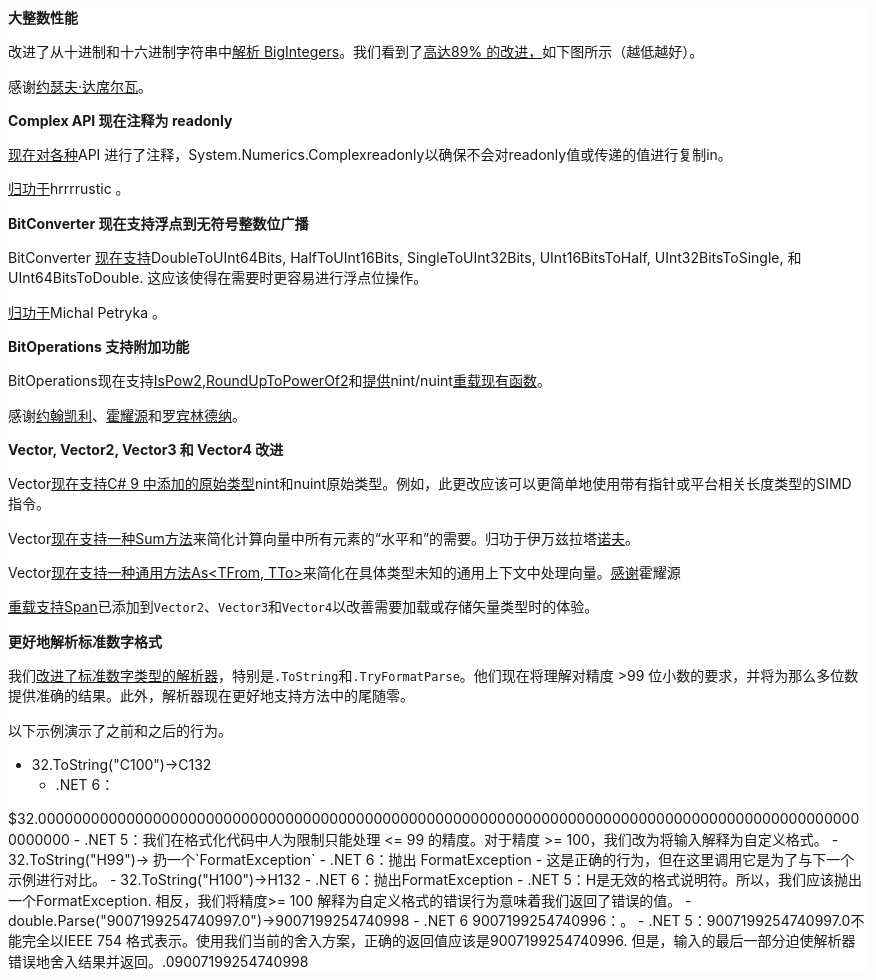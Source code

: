 **大整数性能**

改进了从十进制和十六进制字符串中[解析 BigIntegers](https://github.com/dotnet/runtime/pull/47842)。我们看到了[高达89% 的改进，](https://github.com/DrewScoggins/performance-2/issues/5765)如下图所示（越低越好）。

感谢[约瑟夫·达席尔瓦](https://github.com/jfd16)。

**Complex API 现在注释为 readonly**

[现在对各种](https://github.com/dotnet/runtime/pull/51797/)API 进行了注释，System.Numerics.Complexreadonly以确保不会对readonly值或传递的值进行复制in。

[归功于](https://github.com/hrrrrustic)hrrrrustic 。

**BitConverter 现在支持浮点到无符号整数位广播**

BitConverter [现在支持](https://github.com/dotnet/runtime/pull/53784)DoubleToUInt64Bits, HalfToUInt16Bits, SingleToUInt32Bits, UInt16BitsToHalf, UInt32BitsToSingle, 和UInt64BitsToDouble. 这应该使得在需要时更容易进行浮点位操作。

[归功于](https://github.com/MichalPetryka)Michal Petryka 。

**BitOperations 支持附加功能**

BitOperations现在支持[IsPow2](https://github.com/dotnet/runtime/pull/36163),[RoundUpToPowerOf2](https://github.com/dotnet/runtime/pull/53992)和[提供](https://github.com/dotnet/runtime/pull/58733)nint/nuint[重载现有函数](https://github.com/dotnet/runtime/pull/58733)。

感谢[约翰凯利](https://github.com/john-h-k)、[霍耀源](https://github.com/huoyaoyuan)和[罗宾林德纳](https://github.com/deeprobin)。

**Vector, Vector2, Vector3 和 Vector4 改进**

Vector[现在支持C# 9 中添加的原始类型](https://github.com/dotnet/runtime/pull/50832)nint和nuint原始类型。例如，此更改应该可以更简单地使用带有指针或平台相关长度类型的SIMD 指令。

Vector[现在支持一种Sum方法](https://github.com/dotnet/runtime/pull/53527)来简化计算向量中所有元素的“水平和”的需要。归功于伊万兹拉塔[诺夫](https://github.com/zlatanov)。

Vector[现在支持一种通用方法As<TFrom, TTo>](https://github.com/dotnet/runtime/pull/47150)来简化在具体类型未知的通用上下文中处理向量。[感谢](https://github.com/huoyaoyuan)霍耀源

[重载支持Span](https://github.com/dotnet/runtime/pull/50062)已添加到`Vector2`、`Vector3`和`Vector4`以改善需要加载或存储矢量类型时的体验。

**更好地解析标准数字格式**

我们[改进了标准数字类型的解析器](https://github.com/dotnet/runtime/issues/46827)，特别是`.ToString`和`.TryFormatParse`。他们现在将理解对精度 >99 位小数的要求，并将为那么多位数提供准确的结果。此外，解析器现在更好地支持方法中的尾随零。

以下示例演示了之前和之后的行为。

*   32.ToString("C100")->C132
    *   .NET 6：

$32.0000000000000000000000000000000000000000000000000000000000000000000000000000000000000000000000000000 - .NET 5：我们在格式化代码中人为限制只能处理 <= 99 的精度。对于精度 >= 100，我们改为将输入解释为自定义格式。 - 32.ToString("H99")-> 扔一个\`FormatException\` - .NET 6：抛出 FormatException - 这是正确的行为，但在这里调用它是为了与下一个示例进行对比。 - 32.ToString("H100")->H132 - .NET 6：抛出FormatException - .NET 5：H是无效的格式说明符。所以，我们应该抛出一个FormatException. 相反，我们将精度>= 100 解释为自定义格式的错误行为意味着我们返回了错误的值。 - double.Parse("9007199254740997.0")->9007199254740998 - .NET 6 9007199254740996：。 - .NET 5：9007199254740997.0不能完全以IEEE 754 格式表示。使用我们当前的舍入方案，正确的返回值应该是9007199254740996. 但是，输入的最后一部分迫使解析器错误地舍入结果并返回。.09007199254740998
